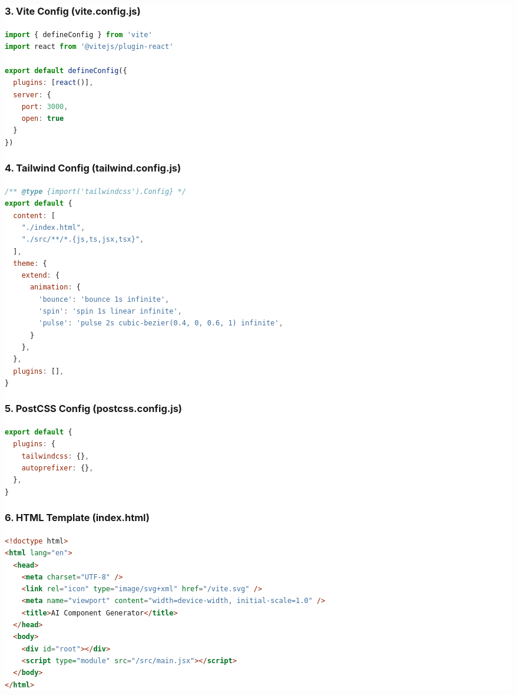 ### 3. Vite Config (vite.config.js)
```javascript
import { defineConfig } from 'vite'
import react from '@vitejs/plugin-react'

export default defineConfig({
  plugins: [react()],
  server: {
    port: 3000,
    open: true
  }
})
```

### 4. Tailwind Config (tailwind.config.js)
```javascript
/** @type {import('tailwindcss').Config} */
export default {
  content: [
    "./index.html",
    "./src/**/*.{js,ts,jsx,tsx}",
  ],
  theme: {
    extend: {
      animation: {
        'bounce': 'bounce 1s infinite',
        'spin': 'spin 1s linear infinite',
        'pulse': 'pulse 2s cubic-bezier(0.4, 0, 0.6, 1) infinite',
      }
    },
  },
  plugins: [],
}
```

### 5. PostCSS Config (postcss.config.js)
```javascript
export default {
  plugins: {
    tailwindcss: {},
    autoprefixer: {},
  },
}
```

### 6. HTML Template (index.html)
```html
<!doctype html>
<html lang="en">
  <head>
    <meta charset="UTF-8" />
    <link rel="icon" type="image/svg+xml" href="/vite.svg" />
    <meta name="viewport" content="width=device-width, initial-scale=1.0" />
    <title>AI Component Generator</title>
  </head>
  <body>
    <div id="root"></div>
    <script type="module" src="/src/main.jsx"></script>
  </body>
</html>
```
